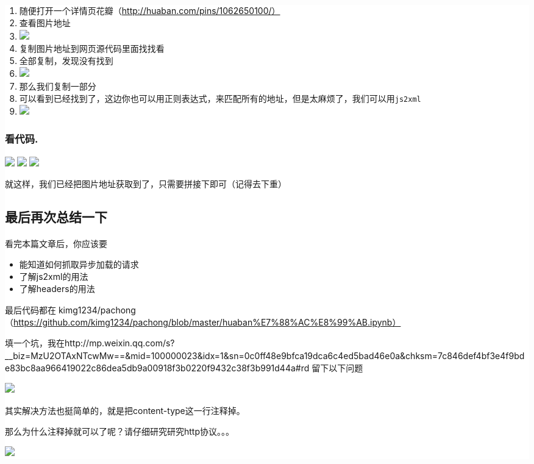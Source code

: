 1. 随便打开一个详情页花瓣（http://huaban.com/pins/1062650100/）
2. 查看图片地址
3. ![](http://ww1.sinaimg.cn/large/cfc08357gy1fo3d3n0tt7j20xh0k9qha.jpg)
4. 复制图片地址到网页源代码里面找找看
1. 全部复制，发现没有找到
2. ![](http://ww1.sinaimg.cn/large/cfc08357gy1fo3d43refmj20qw0k8tr0.jpg)
3. 那么我们复制一部分
1. 可以看到已经找到了，这边你也可以用正则表达式，来匹配所有的地址，但是太麻烦了，我们可以用`js2xml`
2. ![](http://ww1.sinaimg.cn/large/cfc08357gy1fo3d4h492ej20qw0k8wtq.jpg)

### 看代码.

![](http://ww1.sinaimg.cn/large/cfc08357gy1fo3d4pad0tj20vh0dyn3p.jpg)
![](http://ww1.sinaimg.cn/large/cfc08357gy1fo3d4yml35j20pb0e4788.jpg)
![](http://ww1.sinaimg.cn/large/cfc08357gy1fo3d54qh7pj20mm0dy42y.jpg)

就这样，我们已经把图片地址获取到了，只需要拼接下即可（记得去下重）

## 最后再次总结一下

看完本篇文章后，你应该要

- 能知道如何抓取异步加载的请求
- 了解js2xml的用法
- 了解headers的用法

最后代码都在 kimg1234/pachong（https://github.com/kimg1234/pachong/blob/master/huaban%E7%88%AC%E8%99%AB.ipynb）

填一个坑，我在http://mp.weixin.qq.com/s?__biz=MzU2OTAxNTcwMw==&mid=100000023&idx=1&sn=0c0ff48e9bfca19dca6c4ed5bad46e0a&chksm=7c846def4bf3e4f9bde83bc8aa966419022c86dea5db9a00918f3b0220f9432c38f3b991d44a#rd
留下以下问题

![](http://ww1.sinaimg.cn/large/cfc08357gy1fo3d5pyuqdj20p70k044q.jpg)

其实解决方法也挺简单的，就是把content-type这一行注释掉。

那么为什么注释掉就可以了呢？请仔细研究研究http协议。。。

![](http://ww1.sinaimg.cn/large/cfc08357gy1fo3d5z3ziqj20mz0h1tfw.jpg)
